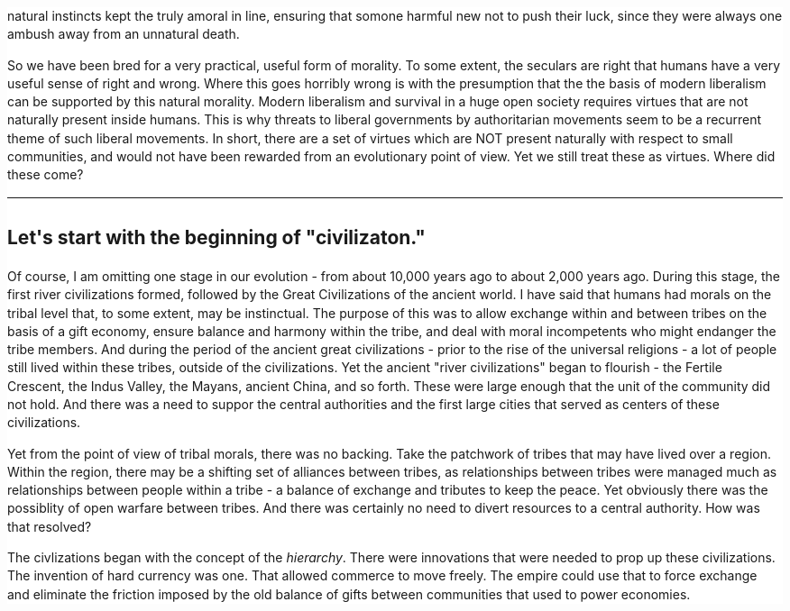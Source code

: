 natural instincts kept the truly amoral in line, ensuring that somone
harmful new not to push their luck, since they were always one ambush
away from an unnatural death.

So we have been bred for a very practical, useful form of morality. To
some extent, the seculars are right that humans have a very useful
sense of right and wrong. Where this goes horribly wrong is with the
presumption that the the basis of modern liberalism can be supported
by this natural morality. Modern liberalism and survival in a huge
open society requires virtues that are not naturally present inside
humans. This is why threats to liberal governments by authoritarian
movements seem to be a recurrent theme of such liberal movements. In
short, there are a set of virtues which are NOT present naturally with
respect to small communities, and would not have been rewarded from an
evolutionary point of view. Yet we still treat these as virtues. Where
did these come?

--------------------------------

Let's start with the beginning of "civilizaton."
---------------------------

Of course, I am omitting one stage in our evolution - from about
10,000 years ago to about 2,000 years ago. During this stage, the
first river civilizations formed, followed by the Great Civilizations
of the ancient world. I have said that humans had morals on the tribal
level that, to some extent, may be instinctual. The purpose of this
was to allow exchange within and between tribes on the basis of a gift
economy, ensure balance and harmony within the tribe, and deal with
moral incompetents who might endanger the tribe members. And during
the period of the ancient great civilizations - prior to the rise of
the universal religions - a lot of people still lived within these
tribes, outside of the civilizations. Yet the ancient "river
civilizations" began to flourish - the Fertile Crescent, the Indus
Valley, the Mayans, ancient China, and so forth. These were large
enough that the unit of the community did not hold. And there was a
need to suppor the central authorities and the first large cities that
served as centers of these civilizations.

Yet from the point of view of tribal morals, there was no
backing. Take the patchwork of tribes that may have lived over a
region. Within the region, there may be a shifting set of alliances
between tribes, as relationships between tribes were managed much as
relationships between people within a tribe - a balance of exchange
and tributes to keep the peace. Yet obviously there was the possiblity
of open warfare between tribes. And there was certainly no need to
divert resources to a central authority. How was that resolved?

The civlizations began with the concept of the _hierarchy_. 
There were innovations that were needed to prop up these
civilizations. The invention of hard currency was one. That allowed
commerce to move freely. The empire could use that to force exchange
and eliminate the friction imposed by the old balance of gifts between
communities that used to power economies.
